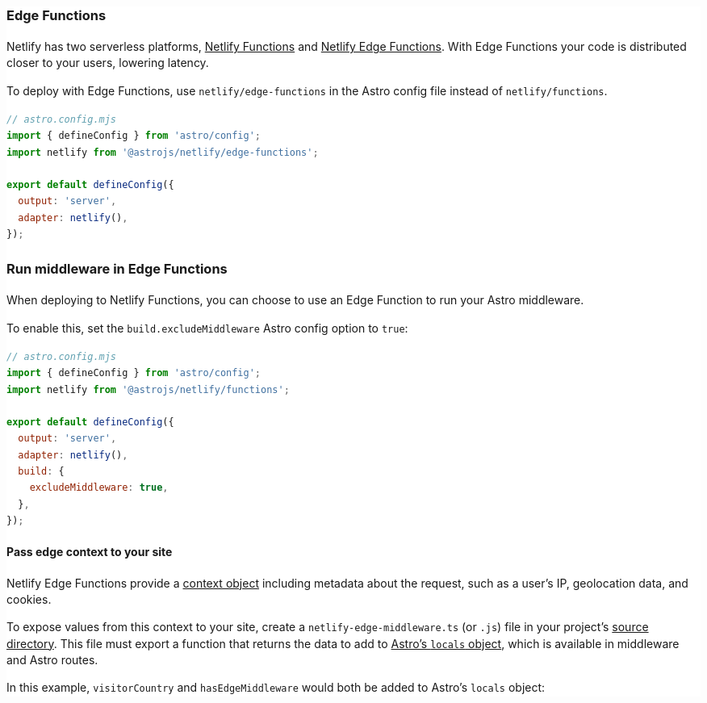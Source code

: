 ### Edge Functions

Netlify has two serverless platforms, [Netlify Functions](https://docs.netlify.com/functions/overview/) and [Netlify Edge Functions](https://docs.netlify.com/edge-functions/overview/). With Edge Functions your code is distributed closer to your users, lowering latency.

To deploy with Edge Functions, use `netlify/edge-functions` in the Astro config file instead of `netlify/functions`.

```js ins={3}
// astro.config.mjs
import { defineConfig } from 'astro/config';
import netlify from '@astrojs/netlify/edge-functions';

export default defineConfig({
  output: 'server',
  adapter: netlify(),
});
```

### Run middleware in Edge Functions

When deploying to Netlify Functions, you can choose to use an Edge Function to run your Astro middleware.

To enable this, set the `build.excludeMiddleware` Astro config option to `true`:

```js ins={9}
// astro.config.mjs
import { defineConfig } from 'astro/config';
import netlify from '@astrojs/netlify/functions';

export default defineConfig({
  output: 'server',
  adapter: netlify(),
  build: {
    excludeMiddleware: true,
  },
});
```

#### Pass edge context to your site

Netlify Edge Functions provide a [context object](https://docs.netlify.com/edge-functions/api/#netlify-specific-context-object) including metadata about the request, such as a user’s IP, geolocation data, and cookies.

To expose values from this context to your site, create a `netlify-edge-middleware.ts` (or `.js`) file in your project’s [source directory](https://docs.astro.build/en/reference/configuration-reference/#srcdir). This file must export a function that returns the data to add to [Astro’s `locals` object](https://docs.astro.build/en/guides/middleware/#locals), which is available in middleware and Astro routes.

In this example, `visitorCountry` and `hasEdgeMiddleware` would both be added to Astro’s `locals` object:
